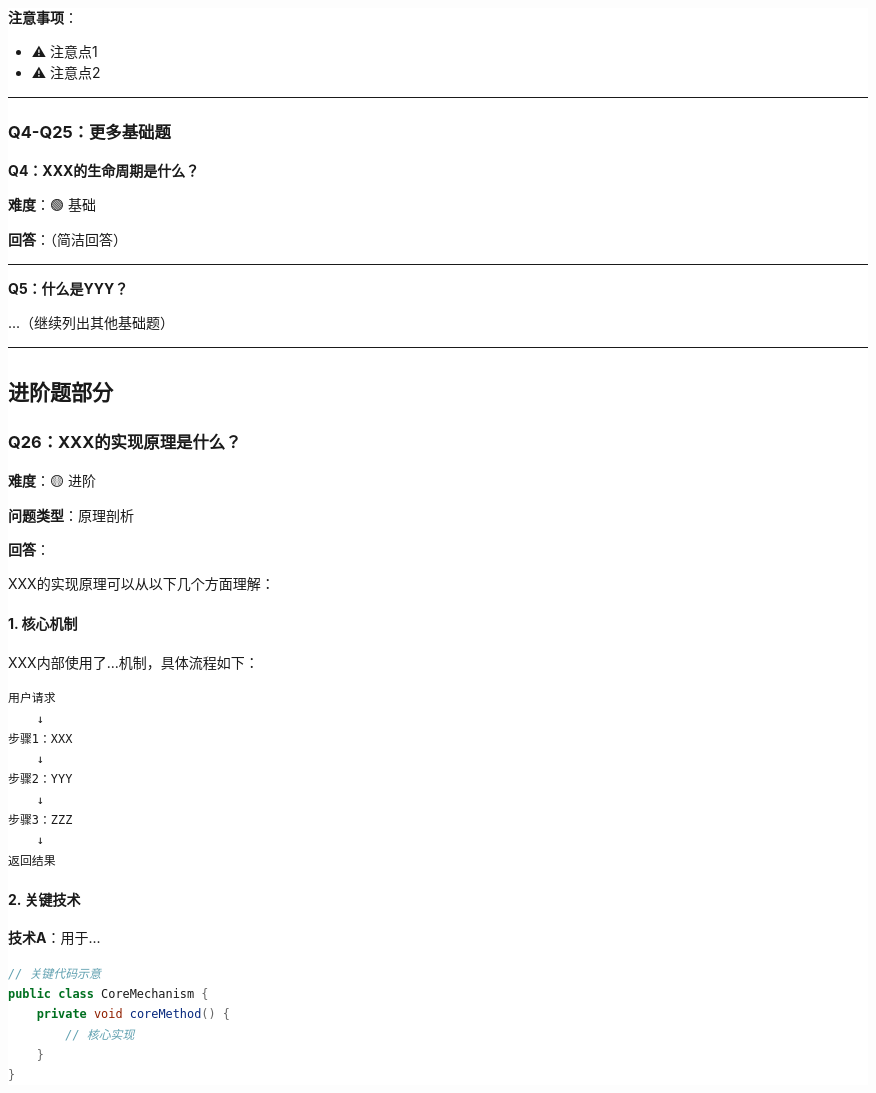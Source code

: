 **注意事项**：

- ⚠️ 注意点1
- ⚠️ 注意点2

---

### Q4-Q25：更多基础题

**Q4：XXX的生命周期是什么？**

**难度**：🟢 基础

**回答**：（简洁回答）

---

**Q5：什么是YYY？**

...（继续列出其他基础题）

---

## 进阶题部分

### Q26：XXX的实现原理是什么？

**难度**：🟡 进阶

**问题类型**：原理剖析

**回答**：

XXX的实现原理可以从以下几个方面理解：

#### 1. 核心机制

XXX内部使用了...机制，具体流程如下：

```
用户请求
    ↓
步骤1：XXX
    ↓
步骤2：YYY
    ↓
步骤3：ZZZ
    ↓
返回结果
```

#### 2. 关键技术

**技术A**：用于...

```java
// 关键代码示意
public class CoreMechanism {
    private void coreMethod() {
        // 核心实现
    }
}
```
